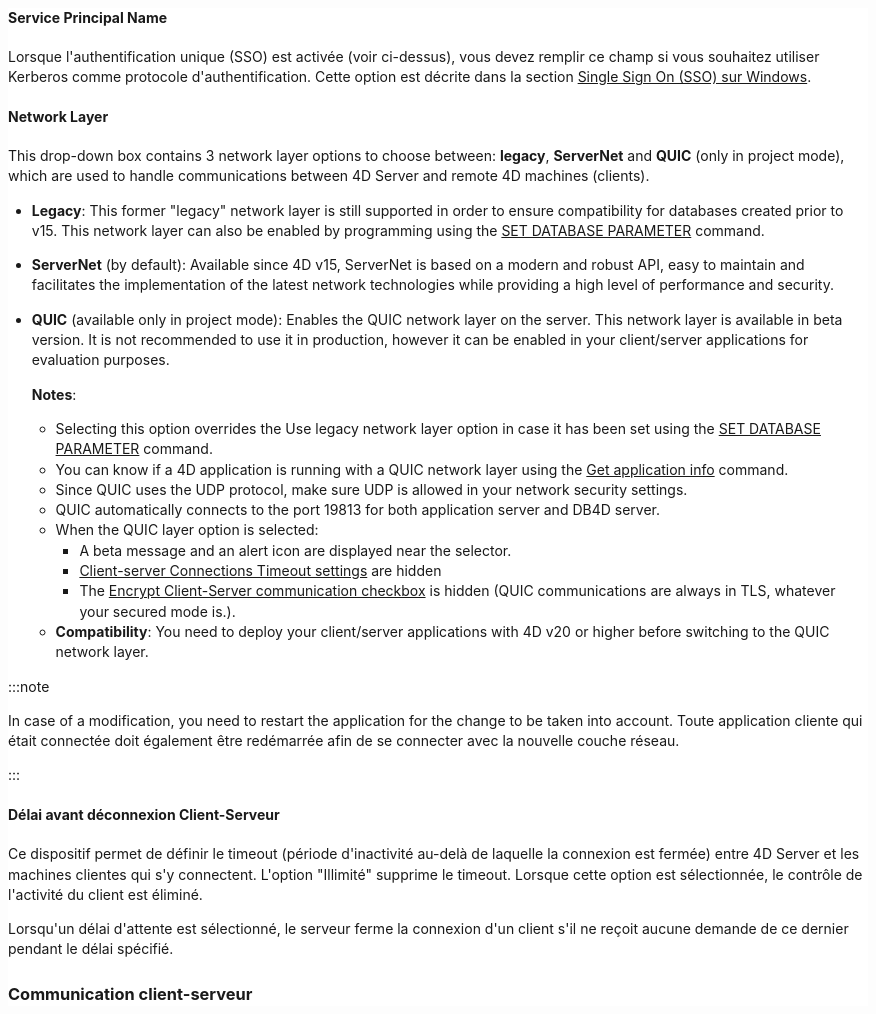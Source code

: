#### Service Principal Name

Lorsque l'authentification unique (SSO) est activée (voir ci-dessus), vous devez remplir ce champ si vous souhaitez utiliser Kerberos comme protocole d'authentification. Cette option est décrite dans la section [Single Sign On (SSO) sur Windows](https://doc.4d.com/4Dv19/4D/19/Single-Sign-On-SSO-on-Windows.300-5422467.en.html).

#### Network Layer

This drop-down box contains 3 network layer options to choose between: **legacy**, **ServerNet** and **QUIC** (only in project mode), which are used to handle communications between 4D Server and remote 4D machines (clients).
-   **Legacy**: This former "legacy" network layer is still supported in order to ensure compatibility for databases created prior to v15. This network layer can also be enabled by programming using the [SET DATABASE PARAMETER](https://doc.4d.com/4Dv20/help/command/page642.html) command.
-   **ServerNet** (by default): Available since 4D v15, ServerNet is based on a modern and robust API, easy to maintain and facilitates the implementation of the latest network technologies while providing a high level of performance and security.
-   **QUIC** (available only in project mode): Enables the QUIC network layer on the server. This network layer is available in beta version. It is not recommended to use it in production, however it can be enabled in your client/server applications for evaluation purposes.

     **Notes**:
    - Selecting this option overrides the Use legacy network layer option in case it has been set using the [SET DATABASE PARAMETER](https://doc.4d.com/4Dv20/help/command/page642.html) command.
    - You can know if a 4D application is running with a QUIC network layer using the [Get application info](https://doc.4d.com/4Dv20/help/command/page1599.html) command.
    - Since QUIC uses the UDP protocol, make sure UDP is allowed in your network security settings.
    - QUIC automatically connects to the port 19813 for both application server and DB4D server.
    - When the QUIC layer option is selected:
        -   A beta message and an alert icon are displayed near the selector.
        -   [Client-server Connections Timeout settings](#Client-Server-Connections-Timeout) are hidden
        -   The [Encrypt Client-Server communication checkbox](#Encrypt-Client-Server-Communications) is hidden (QUIC communications are always in TLS, whatever your secured mode is.).
    - **Compatibility**: You need to deploy your client/server applications with 4D v20 or higher before switching to the QUIC network layer.

:::note

In case of a modification, you need to restart the application for the change to be taken into account. Toute application cliente qui était connectée doit également être redémarrée afin de se connecter avec la nouvelle couche réseau.

:::

#### Délai avant déconnexion Client-Serveur

Ce dispositif permet de définir le timeout (période d'inactivité au-delà de laquelle la connexion est fermée) entre 4D Server et les machines clientes qui s'y connectent. L'option "Illimité" supprime le timeout. Lorsque cette option est sélectionnée, le contrôle de l'activité du client est éliminé.

Lorsqu'un délai d'attente est sélectionné, le serveur ferme la connexion d'un client s'il ne reçoit aucune demande de ce dernier pendant le délai spécifié.

### Communication client-serveur
